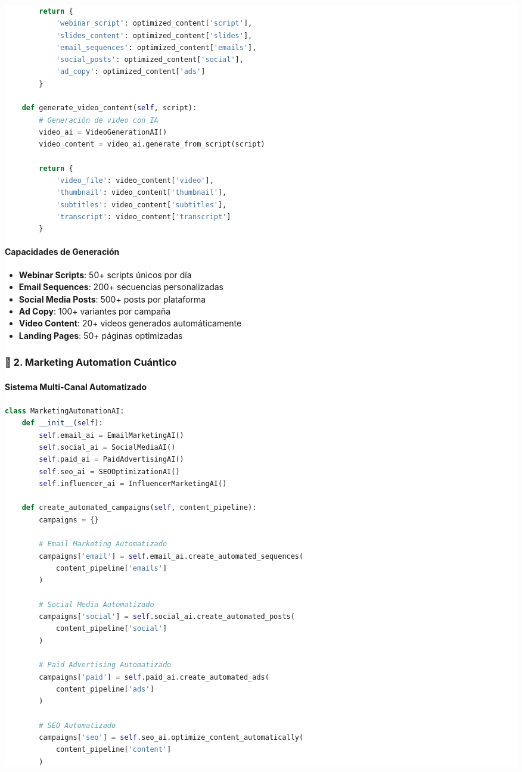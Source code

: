 ```python
        return {
            'webinar_script': optimized_content['script'],
            'slides_content': optimized_content['slides'],
            'email_sequences': optimized_content['emails'],
            'social_posts': optimized_content['social'],
            'ad_copy': optimized_content['ads']
        }
    
    def generate_video_content(self, script):
        # Generación de video con IA
        video_ai = VideoGenerationAI()
        video_content = video_ai.generate_from_script(script)
        
        return {
            'video_file': video_content['video'],
            'thumbnail': video_content['thumbnail'],
            'subtitles': video_content['subtitles'],
            'transcript': video_content['transcript']
        }
```

#### **Capacidades de Generación**
- **Webinar Scripts**: 50+ scripts únicos por día
- **Email Sequences**: 200+ secuencias personalizadas
- **Social Media Posts**: 500+ posts por plataforma
- **Ad Copy**: 100+ variantes por campaña
- **Video Content**: 20+ videos generados automáticamente
- **Landing Pages**: 50+ páginas optimizadas

### **📢 2. Marketing Automation Cuántico**

#### **Sistema Multi-Canal Automatizado**
```python
class MarketingAutomationAI:
    def __init__(self):
        self.email_ai = EmailMarketingAI()
        self.social_ai = SocialMediaAI()
        self.paid_ai = PaidAdvertisingAI()
        self.seo_ai = SEOOptimizationAI()
        self.influencer_ai = InfluencerMarketingAI()
    
    def create_automated_campaigns(self, content_pipeline):
        campaigns = {}
        
        # Email Marketing Automatizado
        campaigns['email'] = self.email_ai.create_automated_sequences(
            content_pipeline['emails']
        )
        
        # Social Media Automatizado
        campaigns['social'] = self.social_ai.create_automated_posts(
            content_pipeline['social']
        )
        
        # Paid Advertising Automatizado
        campaigns['paid'] = self.paid_ai.create_automated_ads(
            content_pipeline['ads']
        )
        
        # SEO Automatizado
        campaigns['seo'] = self.seo_ai.optimize_content_automatically(
            content_pipeline['content']
        )
```